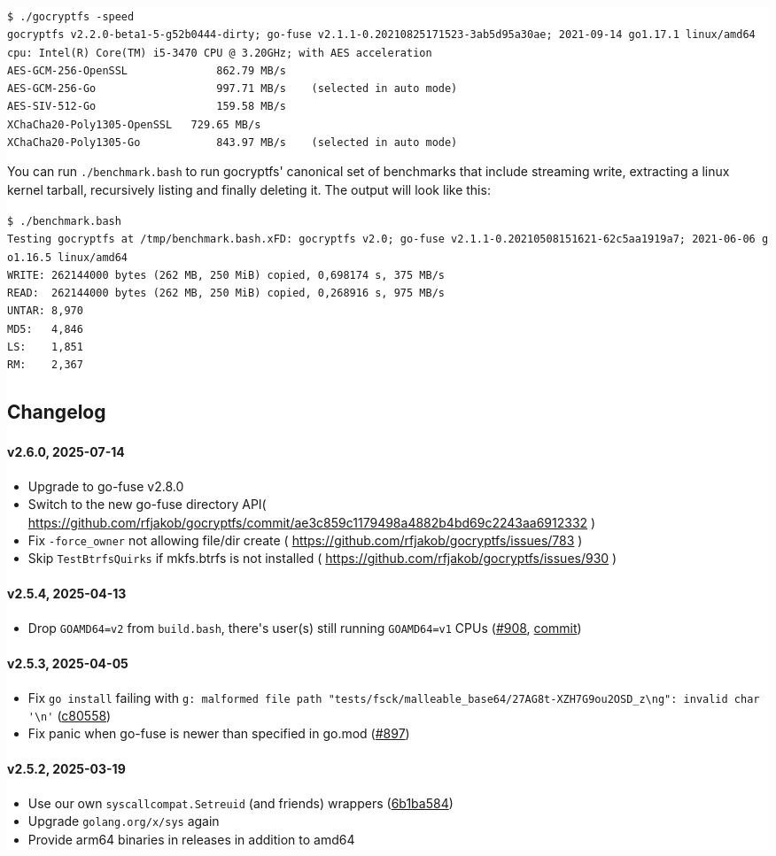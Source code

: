 ```
$ ./gocryptfs -speed
gocryptfs v2.2.0-beta1-5-g52b0444-dirty; go-fuse v2.1.1-0.20210825171523-3ab5d95a30ae; 2021-09-14 go1.17.1 linux/amd64
cpu: Intel(R) Core(TM) i5-3470 CPU @ 3.20GHz; with AES acceleration
AES-GCM-256-OpenSSL              862.79 MB/s
AES-GCM-256-Go                   997.71 MB/s    (selected in auto mode)
AES-SIV-512-Go                   159.58 MB/s
XChaCha20-Poly1305-OpenSSL   729.65 MB/s
XChaCha20-Poly1305-Go            843.97 MB/s    (selected in auto mode)
```

You can run `./benchmark.bash` to run gocryptfs' canonical set of
benchmarks that include streaming write, extracting a linux kernel
tarball, recursively listing and finally deleting it. The output will
look like this:

```
$ ./benchmark.bash
Testing gocryptfs at /tmp/benchmark.bash.xFD: gocryptfs v2.0; go-fuse v2.1.1-0.20210508151621-62c5aa1919a7; 2021-06-06 go1.16.5 linux/amd64
WRITE: 262144000 bytes (262 MB, 250 MiB) copied, 0,698174 s, 375 MB/s
READ:  262144000 bytes (262 MB, 250 MiB) copied, 0,268916 s, 975 MB/s
UNTAR: 8,970
MD5:   4,846
LS:    1,851
RM:    2,367
```

Changelog
---------

#### v2.6.0, 2025-07-14
* Upgrade to go-fuse v2.8.0
* Switch to the new go-fuse directory API( https://github.com/rfjakob/gocryptfs/commit/ae3c859c1179498a4882b4bd69c2243aa6912332 )
* Fix `-force_owner` not allowing file/dir create ( https://github.com/rfjakob/gocryptfs/issues/783 )
* Skip `TestBtrfsQuirks` if mkfs.btrfs is not installed ( https://github.com/rfjakob/gocryptfs/issues/930 )

#### v2.5.4, 2025-04-13
* Drop `GOAMD64=v2` from `build.bash`, there's user(s) still running `GOAMD64=v1` CPUs
  ([#908](https://github.com/rfjakob/gocryptfs/issues/908),
  [commit](https://github.com/rfjakob/gocryptfs/commit/4851c322d5ce06c559eed9e9f3cb0a5c2c72fd5e))

#### v2.5.3, 2025-04-05
* Fix `go install` failing with `g: malformed file path "tests/fsck/malleable_base64/27AG8t-XZH7G9ou2OSD_z\ng": invalid char '\n'`
  ([c80558](https://github.com/rfjakob/gocryptfs/commit/c8055829c311ecaf532fd171f3a5d104f873272d))
* Fix panic when go-fuse is newer than specified in go.mod ([#897](https://github.com/rfjakob/gocryptfs/issues/897))

#### v2.5.2, 2025-03-19
* Use our own `syscallcompat.Setreuid` (and friends) wrappers
  ([6b1ba584](https://github.com/rfjakob/gocryptfs/commit/6b1ba5846b17eec710a70cb6c6bf23e3f2024289))
* Upgrade `golang.org/x/sys` again
* Provide arm64 binaries in releases in addition to amd64
